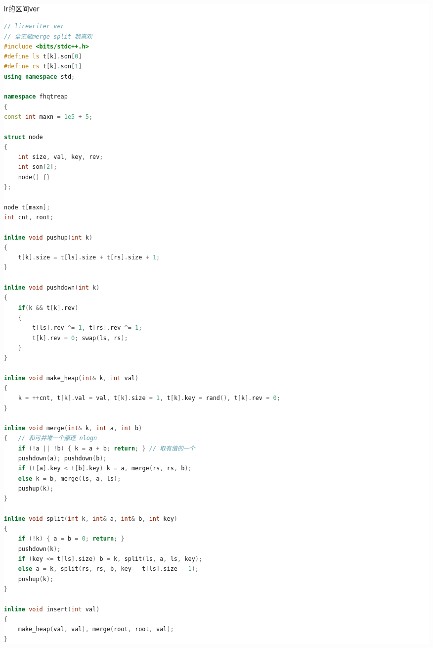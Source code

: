 lr的区间ver
```cpp
// lirewriter ver
// 全无脑merge split 我喜欢
#include <bits/stdc++.h>
#define ls t[k].son[0]
#define rs t[k].son[1]
using namespace std;

namespace fhqtreap
{
const int maxn = 1e5 + 5;

struct node
{
	int size, val, key, rev;
	int son[2];
	node() {}
};

node t[maxn];
int cnt, root;

inline void pushup(int k)
{
	t[k].size = t[ls].size + t[rs].size + 1;
}

inline void pushdown(int k)
{
	if(k && t[k].rev)
	{
		t[ls].rev ^= 1, t[rs].rev ^= 1;
		t[k].rev = 0; swap(ls, rs);
	}
}

inline void make_heap(int& k, int val)
{
	k = ++cnt, t[k].val = val, t[k].size = 1, t[k].key = rand(), t[k].rev = 0;
}

inline void merge(int& k, int a, int b)
{   // 和可并堆一个原理 nlogn
	if (!a || !b) { k = a + b; return; } // 取有值的一个
	pushdown(a); pushdown(b);
	if (t[a].key < t[b].key) k = a, merge(rs, rs, b);
	else k = b, merge(ls, a, ls);
	pushup(k);
}

inline void split(int k, int& a, int& b, int key)
{
	if (!k) { a = b = 0; return; }
	pushdown(k);
	if (key <= t[ls].size) b = k, split(ls, a, ls, key);
	else a = k, split(rs, rs, b, key-  t[ls].size - 1);
	pushup(k);
}

inline void insert(int val)
{
	make_heap(val, val), merge(root, root, val);
}
```